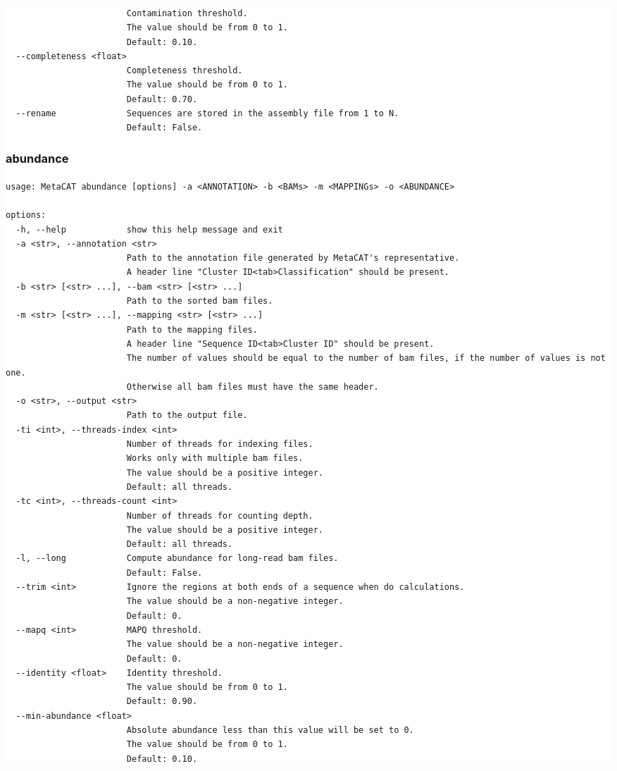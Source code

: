 ```text
                        Contamination threshold.
                        The value should be from 0 to 1.
                        Default: 0.10.
  --completeness <float>
                        Completeness threshold.
                        The value should be from 0 to 1.
                        Default: 0.70.
  --rename              Sequences are stored in the assembly file from 1 to N.
                        Default: False.
```

### abundance

```text
usage: MetaCAT abundance [options] -a <ANNOTATION> -b <BAMs> -m <MAPPINGs> -o <ABUNDANCE>

options:
  -h, --help            show this help message and exit
  -a <str>, --annotation <str>
                        Path to the annotation file generated by MetaCAT's representative.
                        A header line "Cluster ID<tab>Classification" should be present.
  -b <str> [<str> ...], --bam <str> [<str> ...]
                        Path to the sorted bam files.
  -m <str> [<str> ...], --mapping <str> [<str> ...]
                        Path to the mapping files.
                        A header line "Sequence ID<tab>Cluster ID" should be present.
                        The number of values should be equal to the number of bam files, if the number of values is not one.
                        Otherwise all bam files must have the same header.
  -o <str>, --output <str>
                        Path to the output file.
  -ti <int>, --threads-index <int>
                        Number of threads for indexing files.
                        Works only with multiple bam files.
                        The value should be a positive integer.
                        Default: all threads.
  -tc <int>, --threads-count <int>
                        Number of threads for counting depth.
                        The value should be a positive integer.
                        Default: all threads.
  -l, --long            Compute abundance for long-read bam files.
                        Default: False.
  --trim <int>          Ignore the regions at both ends of a sequence when do calculations.
                        The value should be a non-negative integer.
                        Default: 0.
  --mapq <int>          MAPQ threshold.
                        The value should be a non-negative integer.
                        Default: 0.
  --identity <float>    Identity threshold.
                        The value should be from 0 to 1.
                        Default: 0.90.
  --min-abundance <float>
                        Absolute abundance less than this value will be set to 0.
                        The value should be from 0 to 1.
                        Default: 0.10.
```

